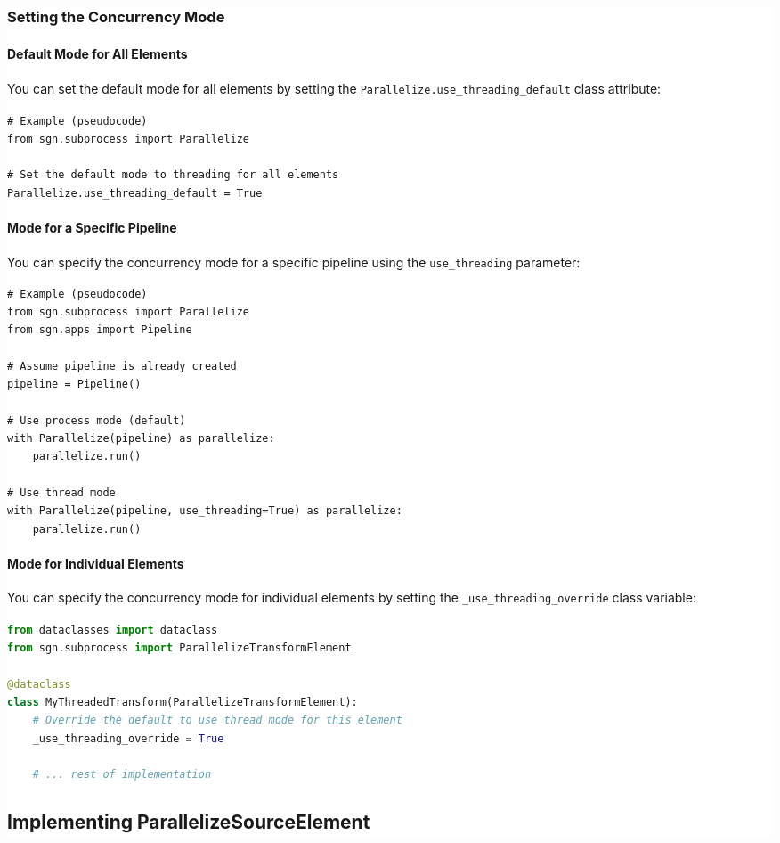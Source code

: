 ### Setting the Concurrency Mode

#### Default Mode for All Elements

You can set the default mode for all elements by setting the `Parallelize.use_threading_default` class attribute:

```text
# Example (pseudocode)
from sgn.subprocess import Parallelize

# Set the default mode to threading for all elements
Parallelize.use_threading_default = True
```

#### Mode for a Specific Pipeline

You can specify the concurrency mode for a specific pipeline using the `use_threading` parameter:

```text
# Example (pseudocode)
from sgn.subprocess import Parallelize
from sgn.apps import Pipeline

# Assume pipeline is already created
pipeline = Pipeline()

# Use process mode (default)
with Parallelize(pipeline) as parallelize:
    parallelize.run()

# Use thread mode
with Parallelize(pipeline, use_threading=True) as parallelize:
    parallelize.run()
```

#### Mode for Individual Elements

You can specify the concurrency mode for individual elements by setting the `_use_threading_override` class variable:

```python
from dataclasses import dataclass
from sgn.subprocess import ParallelizeTransformElement

@dataclass
class MyThreadedTransform(ParallelizeTransformElement):
    # Override the default to use thread mode for this element
    _use_threading_override = True
    
    # ... rest of implementation
```

## Implementing ParallelizeSourceElement
